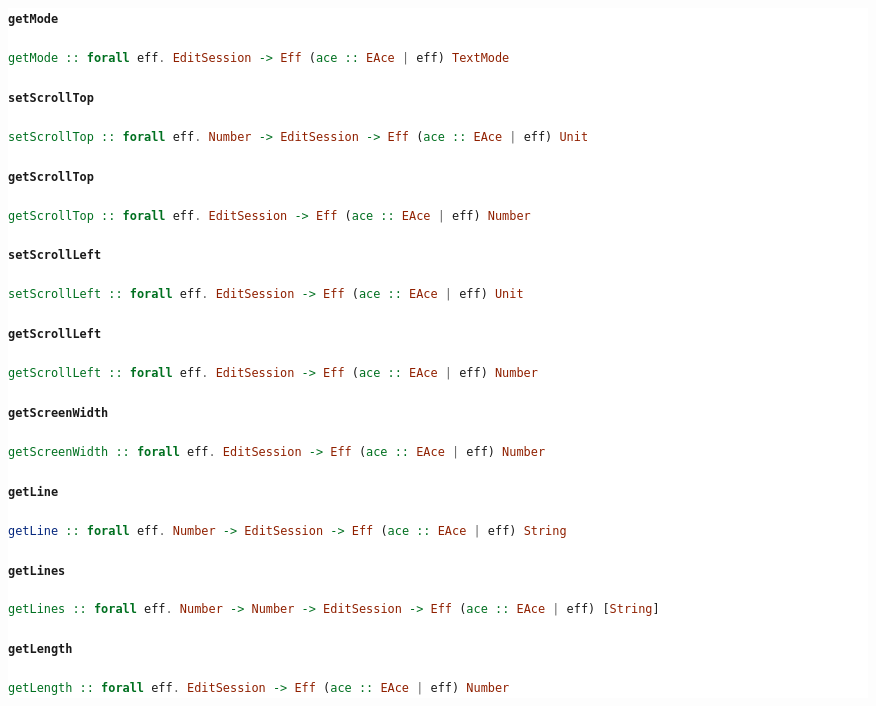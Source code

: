 
#### `getMode`

``` purescript
getMode :: forall eff. EditSession -> Eff (ace :: EAce | eff) TextMode
```


#### `setScrollTop`

``` purescript
setScrollTop :: forall eff. Number -> EditSession -> Eff (ace :: EAce | eff) Unit
```


#### `getScrollTop`

``` purescript
getScrollTop :: forall eff. EditSession -> Eff (ace :: EAce | eff) Number
```


#### `setScrollLeft`

``` purescript
setScrollLeft :: forall eff. EditSession -> Eff (ace :: EAce | eff) Unit
```


#### `getScrollLeft`

``` purescript
getScrollLeft :: forall eff. EditSession -> Eff (ace :: EAce | eff) Number
```


#### `getScreenWidth`

``` purescript
getScreenWidth :: forall eff. EditSession -> Eff (ace :: EAce | eff) Number
```


#### `getLine`

``` purescript
getLine :: forall eff. Number -> EditSession -> Eff (ace :: EAce | eff) String
```


#### `getLines`

``` purescript
getLines :: forall eff. Number -> Number -> EditSession -> Eff (ace :: EAce | eff) [String]
```


#### `getLength`

``` purescript
getLength :: forall eff. EditSession -> Eff (ace :: EAce | eff) Number
```
